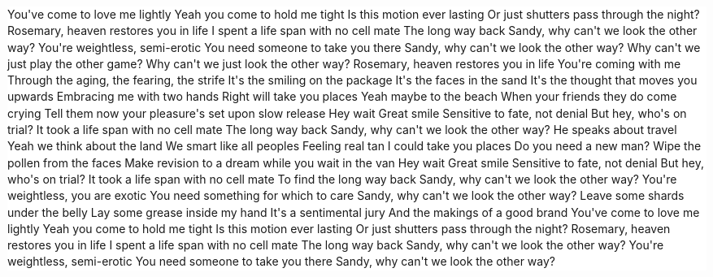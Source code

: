 You've come to love me lightly
Yeah you come to hold me tight
Is this motion ever lasting
Or just shutters pass through the night?
Rosemary, heaven restores you in life
I spent a life span with no cell mate
The long way back
Sandy, why can't we look the other way?
You're weightless, semi-erotic
You need someone to take you there
Sandy, why can't we look the other way?
Why can't we just play the other game?
Why can't we just look the other way?
Rosemary, heaven restores you in life
You're coming with me
Through the aging, the fearing, the strife
It's the smiling on the package
It's the faces in the sand
It's the thought that moves you upwards
Embracing me with two hands
Right will take you places
Yeah maybe to the beach
When your friends they do come crying
Tell them now your pleasure's set upon slow release
Hey wait
Great smile
Sensitive to fate, not denial
But hey, who's on trial?
It took a life span with no cell mate
The long way back
Sandy, why can't we look the other way?
He speaks about travel
Yeah we think about the land
We smart like all peoples
Feeling real tan
I could take you places
Do you need a new man?
Wipe the pollen from the faces
Make revision to a dream while you wait in the van
Hey wait
Great smile
Sensitive to fate, not denial
But hey, who's on trial?
It took a life span with no cell mate
To find the long way back
Sandy, why can't we look the other way?
You're weightless, you are exotic
You need something for which to care
Sandy, why can't we look the other way?
Leave some shards under the belly
Lay some grease inside my hand
It's a sentimental jury
And the makings of a good brand
You've come to love me lightly
Yeah you come to hold me tight
Is this motion ever lasting
Or just shutters pass through the night?
Rosemary, heaven restores you in life
I spent a life span with no cell mate
The long way back
Sandy, why can't we look the other way?
You're weightless, semi-erotic
You need someone to take you there
Sandy, why can't we look the other way?